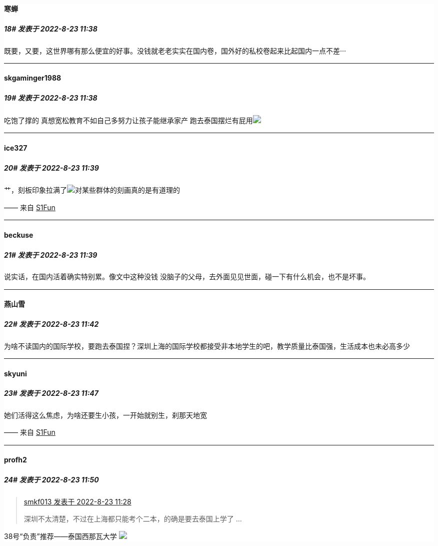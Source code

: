 ####  寒蝉  
##### 18#       发表于 2022-8-23 11:38

既要，又要，这世界哪有那么便宜的好事。没钱就老老实实在国内卷，国外好的私校卷起来比起国内一点不差···

*****

####  skgaminger1988  
##### 19#       发表于 2022-8-23 11:38

吃饱了撑的 真想宽松教育不如自己多努力让孩子能继承家产 跑去泰国摆烂有屁用<img src="https://static.saraba1st.com/image/smiley/face2017/048.png" referrerpolicy="no-referrer">

*****

####  ice327  
##### 20#       发表于 2022-8-23 11:39

艹，刻板印象拉满了<img src="https://static.saraba1st.com/image/smiley/face2017/037.png" referrerpolicy="no-referrer">对某些群体的刻画真的是有道理的

—— 来自 [S1Fun](https://s1fun.koalcat.com)

*****

####  beckuse  
##### 21#       发表于 2022-8-23 11:39

说实话，在国内活着确实特别累。像文中这种没钱 没脑子的父母，去外面见见世面，碰一下有什么机会，也不是坏事。

*****

####  燕山雪  
##### 22#       发表于 2022-8-23 11:42

为啥不读国内的国际学校，要跑去泰国捏？深圳上海的国际学校都接受非本地学生的吧，教学质量比泰国强，生活成本也未必高多少

*****

####  skyuni  
##### 23#       发表于 2022-8-23 11:47

她们活得这么焦虑，为啥还要生小孩，一开始就别生，刹那天地宽

—— 来自 [S1Fun](https://s1fun.koalcat.com)

*****

####  profh2  
##### 24#       发表于 2022-8-23 11:50

<blockquote><a href="httphttps://bbs.saraba1st.com/2b/forum.php?mod=redirect&amp;goto=findpost&amp;pid=57181706&amp;ptid=2088532" target="_blank">smkf013 发表于 2022-8-23 11:28</a>

深圳不太清楚，不过在上海都只能考个二本，的确是要去泰国上学了 ...</blockquote>
38号“负责”推荐——泰国西那瓦大学 <img src="https://static.saraba1st.com/image/smiley/face2017/067.png" referrerpolicy="no-referrer">
